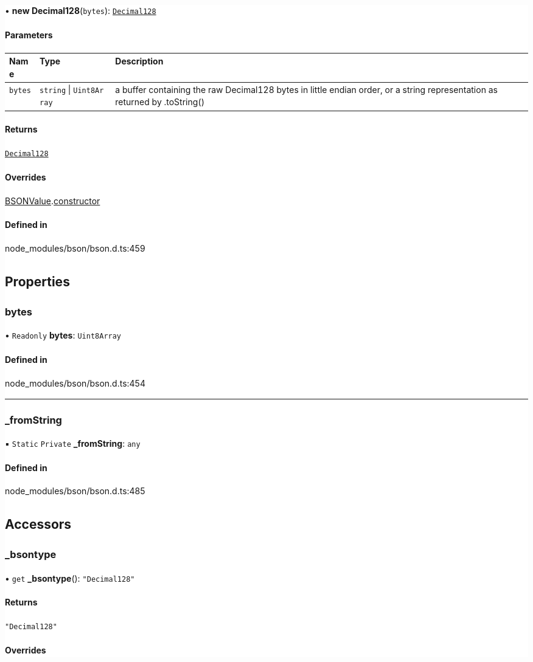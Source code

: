 • **new Decimal128**(`bytes`): [`Decimal128`](internal_._Z__mongo_baseOps_node_modules_mongodb_mongodb_.BSON.Decimal128.md)

#### Parameters

| Name | Type | Description |
| :------ | :------ | :------ |
| `bytes` | `string` \| `Uint8Array` | a buffer containing the raw Decimal128 bytes in little endian order, or a string representation as returned by .toString() |

#### Returns

[`Decimal128`](internal_._Z__mongo_baseOps_node_modules_mongodb_mongodb_.BSON.Decimal128.md)

#### Overrides

[BSONValue](internal_._Z__mongo_baseOps_node_modules_mongodb_mongodb_.BSON.BSONValue.md).[constructor](internal_._Z__mongo_baseOps_node_modules_mongodb_mongodb_.BSON.BSONValue.md#constructor)

#### Defined in

node_modules/bson/bson.d.ts:459

## Properties

### bytes

• `Readonly` **bytes**: `Uint8Array`

#### Defined in

node_modules/bson/bson.d.ts:454

___

### \_fromString

▪ `Static` `Private` **\_fromString**: `any`

#### Defined in

node_modules/bson/bson.d.ts:485

## Accessors

### \_bsontype

• `get` **_bsontype**(): ``"Decimal128"``

#### Returns

``"Decimal128"``

#### Overrides
